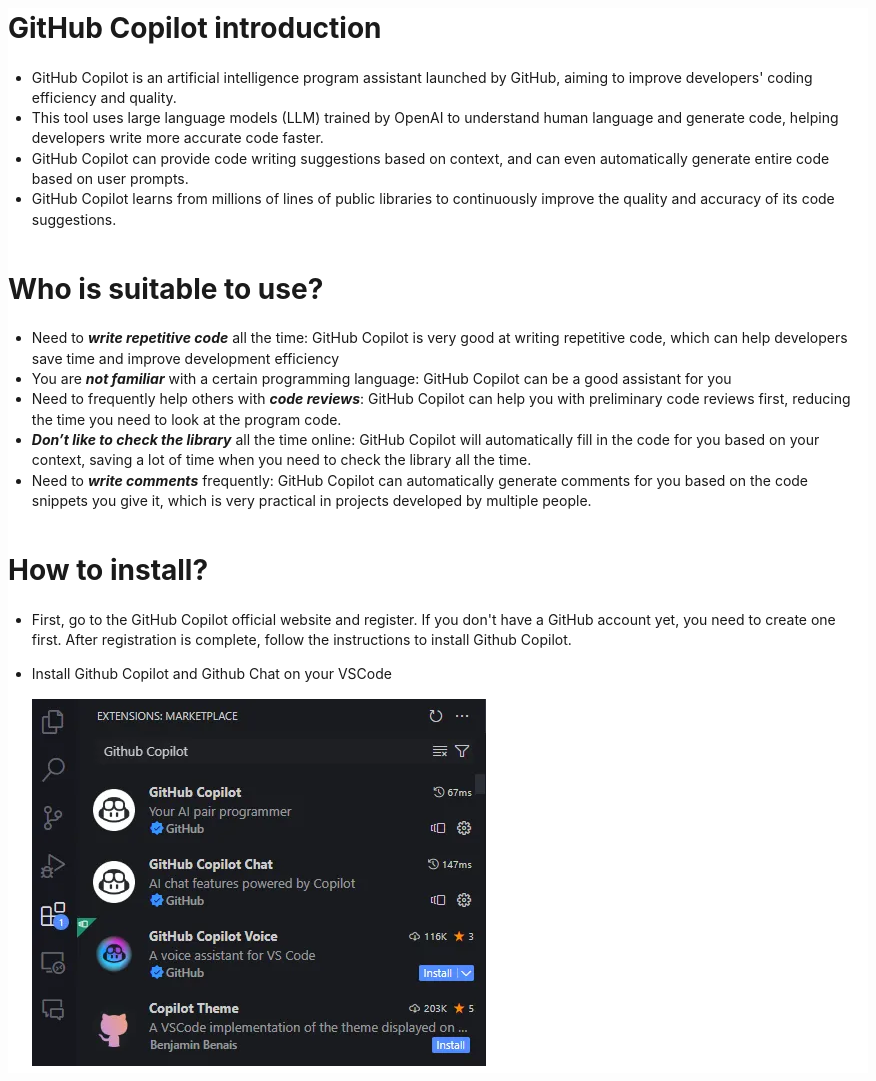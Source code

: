 # GitHub Copilot introduction

- GitHub Copilot is an artificial intelligence program assistant launched by GitHub, aiming to improve developers' coding efficiency and quality.
- This tool uses large language models (LLM) trained by OpenAI to understand human language and generate code, helping developers write more accurate code faster.
- GitHub Copilot can provide code writing suggestions based on context, and can even automatically generate entire code based on user prompts.
- GitHub Copilot learns from millions of lines of public libraries to continuously improve the quality and accuracy of its code suggestions.

# Who is suitable to use?

- Need to ***write repetitive code*** all the time: GitHub Copilot is very good at writing repetitive code, which can help developers save time and improve development efficiency
- You are ***not familiar*** with a certain programming language: GitHub Copilot can be a good assistant for you
- Need to frequently help others with ***code reviews***: GitHub Copilot can help you with preliminary code reviews first, reducing the time you need to look at the program code.
- ***Don’t like to check the library*** all the time online: GitHub Copilot will automatically fill in the code for you based on your context, saving a lot of time when you need to check the library all the time.
- Need to ***write comments*** frequently: GitHub Copilot can automatically generate comments for you based on the code snippets you give it, which is very practical in projects developed by multiple people.

# How to install?

- First, go to the GitHub Copilot official website and register. If you don't have a GitHub account yet, you need to create one first. After registration is complete, follow the instructions to install Github Copilot.

- Install Github Copilot and Github Chat on your VSCode

  ![image-20241204112442247](.\pic\image-20241204112442247.png)
